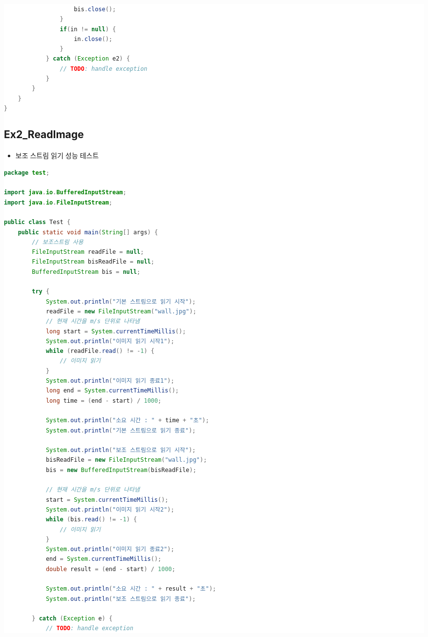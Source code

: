 ```java
					bis.close();
				}
				if(in != null) {
					in.close();
				}
			} catch (Exception e2) {
				// TODO: handle exception
			}
		}
	}
}
```
## Ex2_ReadImage
- 보조 스트림 읽기 성능 테스트
```java
package test;

import java.io.BufferedInputStream;
import java.io.FileInputStream;

public class Test {
	public static void main(String[] args) {
		// 보조스트림 사용
		FileInputStream readFile = null;
		FileInputStream bisReadFile = null;
		BufferedInputStream bis = null;

		try {
			System.out.println("기본 스트림으로 읽기 시작");
			readFile = new FileInputStream("wall.jpg");
			// 현재 시간을 m/s 단위로 나타냄
			long start = System.currentTimeMillis();
			System.out.println("이미지 읽기 시작1");
			while (readFile.read() != -1) {
				// 이미지 읽기
			}
			System.out.println("이미지 읽기 종료1");
			long end = System.currentTimeMillis();
			long time = (end - start) / 1000;

			System.out.println("소요 시간 : " + time + "초");
			System.out.println("기본 스트림으로 읽기 종료");

			System.out.println("보조 스트림으로 읽기 시작");
			bisReadFile = new FileInputStream("wall.jpg");
			bis = new BufferedInputStream(bisReadFile);

			// 현재 시간을 m/s 단위로 나타냄
			start = System.currentTimeMillis();
			System.out.println("이미지 읽기 시작2");
			while (bis.read() != -1) {
				// 이미지 읽기
			}
			System.out.println("이미지 읽기 종료2");
			end = System.currentTimeMillis();
			double result = (end - start) / 1000;

			System.out.println("소요 시간 : " + result + "초");
			System.out.println("보조 스트림으로 읽기 종료");

		} catch (Exception e) {
			// TODO: handle exception
```